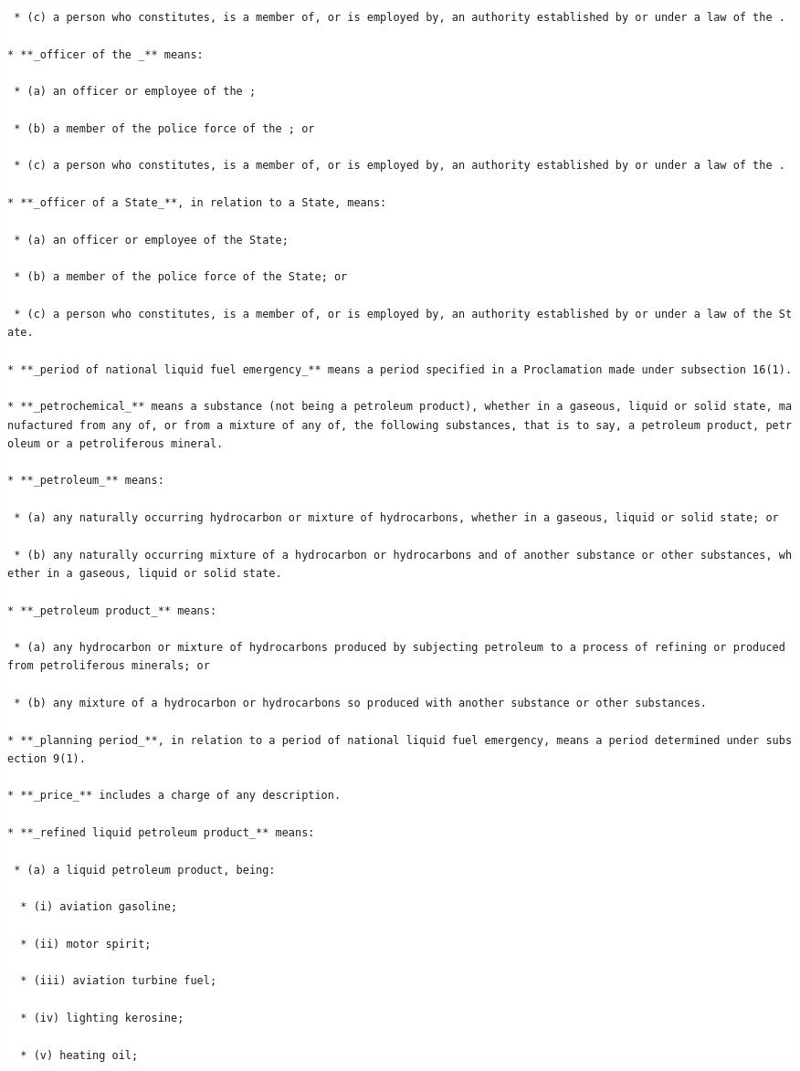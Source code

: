      * (c) a person who constitutes, is a member of, or is employed by, an authority established by or under a law of the .

    * **_officer of the _** means:

     * (a) an officer or employee of the ;

     * (b) a member of the police force of the ; or

     * (c) a person who constitutes, is a member of, or is employed by, an authority established by or under a law of the .

    * **_officer of a State_**, in relation to a State, means:

     * (a) an officer or employee of the State;

     * (b) a member of the police force of the State; or

     * (c) a person who constitutes, is a member of, or is employed by, an authority established by or under a law of the State.

    * **_period of national liquid fuel emergency_** means a period specified in a Proclamation made under subsection 16(1).

    * **_petrochemical_** means a substance (not being a petroleum product), whether in a gaseous, liquid or solid state, manufactured from any of, or from a mixture of any of, the following substances, that is to say, a petroleum product, petroleum or a petroliferous mineral.

    * **_petroleum_** means:

     * (a) any naturally occurring hydrocarbon or mixture of hydrocarbons, whether in a gaseous, liquid or solid state; or

     * (b) any naturally occurring mixture of a hydrocarbon or hydrocarbons and of another substance or other substances, whether in a gaseous, liquid or solid state.

    * **_petroleum product_** means:

     * (a) any hydrocarbon or mixture of hydrocarbons produced by subjecting petroleum to a process of refining or produced from petroliferous minerals; or

     * (b) any mixture of a hydrocarbon or hydrocarbons so produced with another substance or other substances.

    * **_planning period_**, in relation to a period of national liquid fuel emergency, means a period determined under subsection 9(1).

    * **_price_** includes a charge of any description.

    * **_refined liquid petroleum product_** means:

     * (a) a liquid petroleum product, being:

      * (i) aviation gasoline;

      * (ii) motor spirit;

      * (iii) aviation turbine fuel;

      * (iv) lighting kerosine;

      * (v) heating oil;
